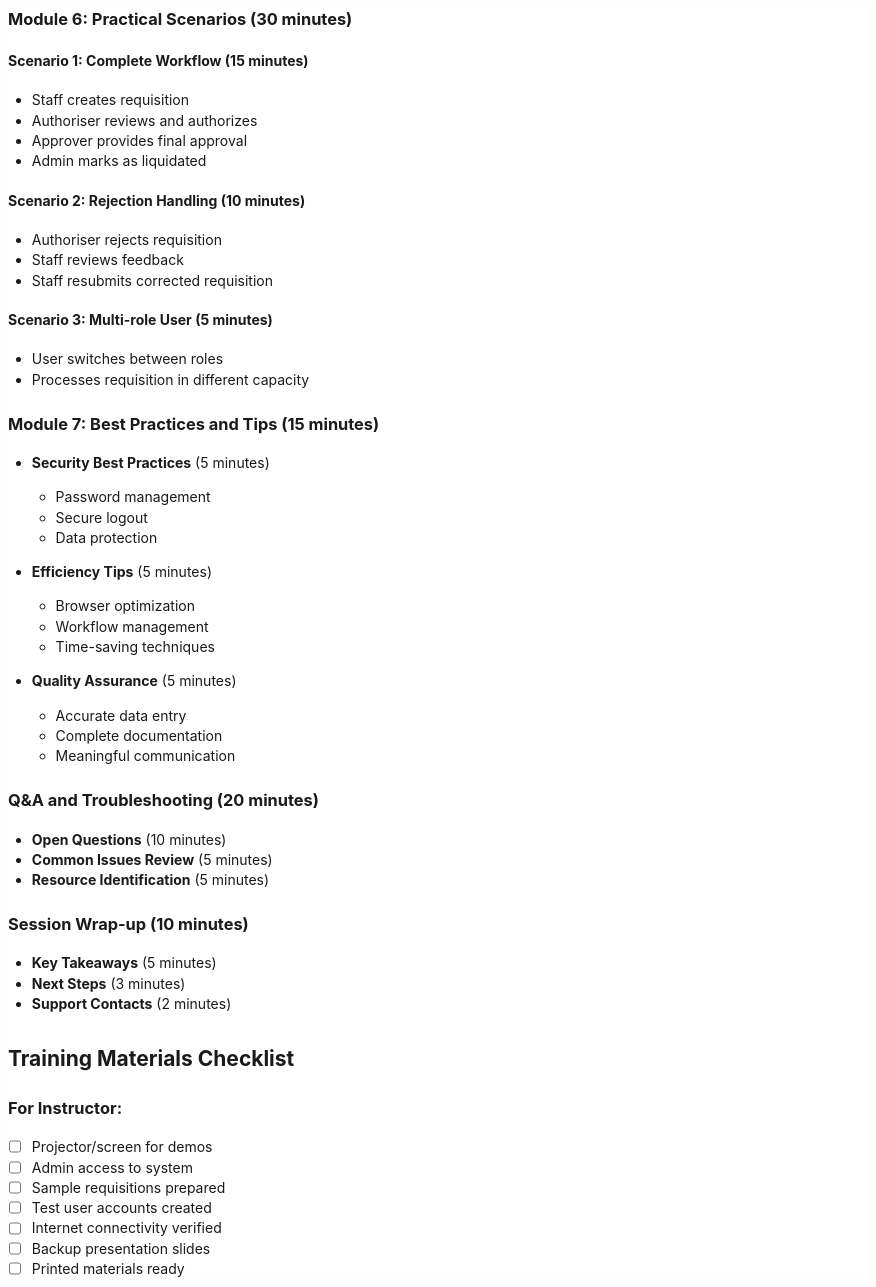 ### Module 6: Practical Scenarios (30 minutes)

#### Scenario 1: Complete Workflow (15 minutes)
- Staff creates requisition
- Authoriser reviews and authorizes
- Approver provides final approval
- Admin marks as liquidated

#### Scenario 2: Rejection Handling (10 minutes)
- Authoriser rejects requisition
- Staff reviews feedback
- Staff resubmits corrected requisition

#### Scenario 3: Multi-role User (5 minutes)
- User switches between roles
- Processes requisition in different capacity

### Module 7: Best Practices and Tips (15 minutes)
- **Security Best Practices** (5 minutes)
  - Password management
  - Secure logout
  - Data protection

- **Efficiency Tips** (5 minutes)
  - Browser optimization
  - Workflow management
  - Time-saving techniques

- **Quality Assurance** (5 minutes)
  - Accurate data entry
  - Complete documentation
  - Meaningful communication

### Q&A and Troubleshooting (20 minutes)
- **Open Questions** (10 minutes)
- **Common Issues Review** (5 minutes)
- **Resource Identification** (5 minutes)

### Session Wrap-up (10 minutes)
- **Key Takeaways** (5 minutes)
- **Next Steps** (3 minutes)
- **Support Contacts** (2 minutes)

## Training Materials Checklist

### For Instructor:
- [ ] Projector/screen for demos
- [ ] Admin access to system
- [ ] Sample requisitions prepared
- [ ] Test user accounts created
- [ ] Internet connectivity verified
- [ ] Backup presentation slides
- [ ] Printed materials ready

